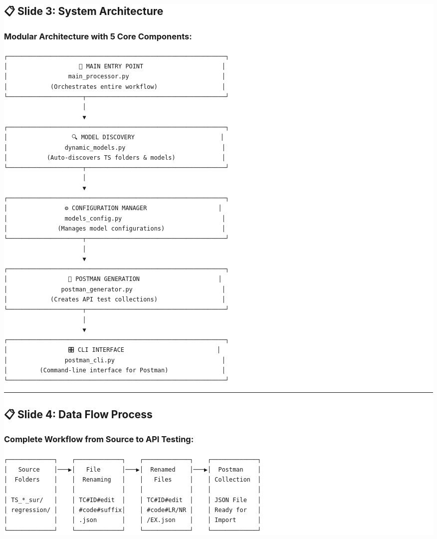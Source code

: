 
## 📋 Slide 3: System Architecture

### **Modular Architecture with 5 Core Components:**

```
┌─────────────────────────────────────────────────────────────┐
│                    🎯 MAIN ENTRY POINT                      │
│                 main_processor.py                          │
│            (Orchestrates entire workflow)                  │
└─────────────────────┬───────────────────────────────────────┘
                      │
                      ▼
┌─────────────────────────────────────────────────────────────┐
│                  🔍 MODEL DISCOVERY                        │
│                dynamic_models.py                           │
│           (Auto-discovers TS folders & models)             │
└─────────────────────┬───────────────────────────────────────┘
                      │
                      ▼
┌─────────────────────────────────────────────────────────────┐
│                ⚙️ CONFIGURATION MANAGER                    │
│                models_config.py                            │
│              (Manages model configurations)                │
└─────────────────────┬───────────────────────────────────────┘
                      │
                      ▼
┌─────────────────────────────────────────────────────────────┐
│                 🚀 POSTMAN GENERATION                      │
│               postman_generator.py                         │
│            (Creates API test collections)                  │
└─────────────────────┬───────────────────────────────────────┘
                      │
                      ▼
┌─────────────────────────────────────────────────────────────┐
│                 🎛️ CLI INTERFACE                          │
│                postman_cli.py                              │
│         (Command-line interface for Postman)               │
└─────────────────────────────────────────────────────────────┘
```

---

## 📋 Slide 4: Data Flow Process

### **Complete Workflow from Source to API Testing:**

```
┌─────────────┐    ┌─────────────┐    ┌─────────────┐    ┌─────────────┐
│   Source    │───▶│   File      │───▶│  Renamed    │───▶│  Postman    │
│  Folders    │    │  Renaming   │    │   Files     │    │ Collection  │
│             │    │             │    │             │    │             │
│ TS_*_sur/   │    │ TC#ID#edit  │    │ TC#ID#edit  │    │ JSON File   │
│ regression/ │    │ #code#suffix│    │ #code#LR/NR │    │ Ready for   │
│             │    │ .json       │    │ /EX.json    │    │ Import      │
└─────────────┘    └─────────────┘    └─────────────┘    └─────────────┘
```
